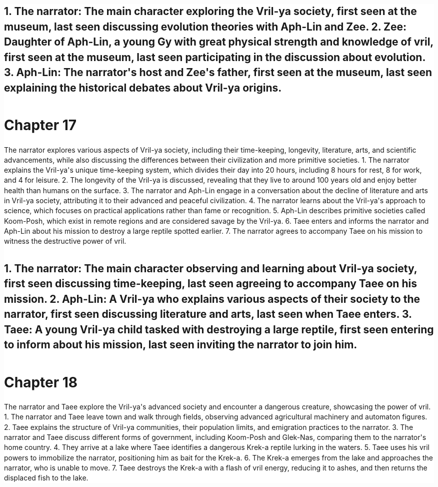 <characters>1. The narrator: The main character exploring the Vril-ya society, first seen at the museum, last seen discussing evolution theories with Aph-Lin and Zee.
2. Zee: Daughter of Aph-Lin, a young Gy with great physical strength and knowledge of vril, first seen at the museum, last seen participating in the discussion about evolution.
3. Aph-Lin: The narrator's host and Zee's father, first seen at the museum, last seen explaining the historical debates about Vril-ya origins.</characters>
----------------
# Chapter 17
<synopsis>
The narrator explores various aspects of Vril-ya society, including their time-keeping, longevity, literature, arts, and scientific advancements, while also discussing the differences between their civilization and more primitive societies.
</synopsis>

<events>
1. The narrator explains the Vril-ya's unique time-keeping system, which divides their day into 20 hours, including 8 hours for rest, 8 for work, and 4 for leisure.
2. The longevity of the Vril-ya is discussed, revealing that they live to around 100 years old and enjoy better health than humans on the surface.
3. The narrator and Aph-Lin engage in a conversation about the decline of literature and arts in Vril-ya society, attributing it to their advanced and peaceful civilization.
4. The narrator learns about the Vril-ya's approach to science, which focuses on practical applications rather than fame or recognition.
5. Aph-Lin describes primitive societies called Koom-Posh, which exist in remote regions and are considered savage by the Vril-ya.
6. Taee enters and informs the narrator and Aph-Lin about his mission to destroy a large reptile spotted earlier.
7. The narrator agrees to accompany Taee on his mission to witness the destructive power of vril.
</events>

<characters>1. The narrator: The main character observing and learning about Vril-ya society, first seen discussing time-keeping, last seen agreeing to accompany Taee on his mission.
2. Aph-Lin: A Vril-ya who explains various aspects of their society to the narrator, first seen discussing literature and arts, last seen when Taee enters.
3. Taee: A young Vril-ya child tasked with destroying a large reptile, first seen entering to inform about his mission, last seen inviting the narrator to join him.</characters>
----------------
# Chapter 18
<synopsis>
The narrator and Taee explore the Vril-ya's advanced society and encounter a dangerous creature, showcasing the power of vril.
</synopsis>

<events>
1. The narrator and Taee leave town and walk through fields, observing advanced agricultural machinery and automaton figures.
2. Taee explains the structure of Vril-ya communities, their population limits, and emigration practices to the narrator.
3. The narrator and Taee discuss different forms of government, including Koom-Posh and Glek-Nas, comparing them to the narrator's home country.
4. They arrive at a lake where Taee identifies a dangerous Krek-a reptile lurking in the waters.
5. Taee uses his vril powers to immobilize the narrator, positioning him as bait for the Krek-a.
6. The Krek-a emerges from the lake and approaches the narrator, who is unable to move.
7. Taee destroys the Krek-a with a flash of vril energy, reducing it to ashes, and then returns the displaced fish to the lake.
</events>
